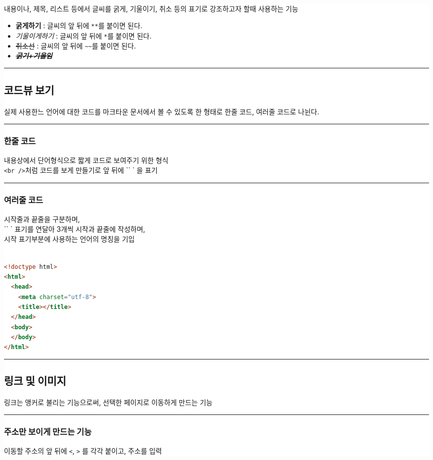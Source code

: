내용이나, 제목, 리스트 등에서 글씨를 굵게, 기울이기, 취소 등의 표기로 강조하고자 할때 사용하는 기능

- **굵게하기** : 글씨의 앞 뒤에 `**`를 붙이면 된다.
- *기울이게하기* : 글씨의 앞 뒤에 `*`를 붙이면 된다.
- ~~취소선~~  : 글씨의 앞 뒤에 `~~`를 붙이면 된다.
- ~~***굵기+기울임***~~

---

## 코드뷰 보기

실제 사용한느 언어에 대한 코드를 마크타운 문서에서 볼 수 있도록 한 형태로 한줄 코드, 여러줄 코드로 나뉜다.

---

### 한줄 코드

내용상에서 단어형식으로 짧게 코드로 보여주기 위한 형식 <br />
`<br />`처럼 코드를 보게 만들기로 앞 뒤에  `` ` 을 표기

---

### 여러줄 코드

시작줄과 끝줄을 구분하며, <br />
`` ` 표기를 연달아 3개씩 시작과 끝줄에 작성하며, <br />
시작 표기부분에 사용하는 언어의 명칭을 기입

``` html

<!doctype html>
<html>
  <head>
    <meta charset="utf-8">
    <title></title>
  </head>
  <body>
  </body>
</html>

```

---


## 링크 및 이미지

링크는 앵커로 불리는 기능으로써, 선택한 페이지로 이동하게 만드는 기능 <br />

---

### 주소만 보이게 만드는 기능

이동할 주소의 앞 뒤에 `<`, `>` 를 각각 붙이고, 주소를 입력
